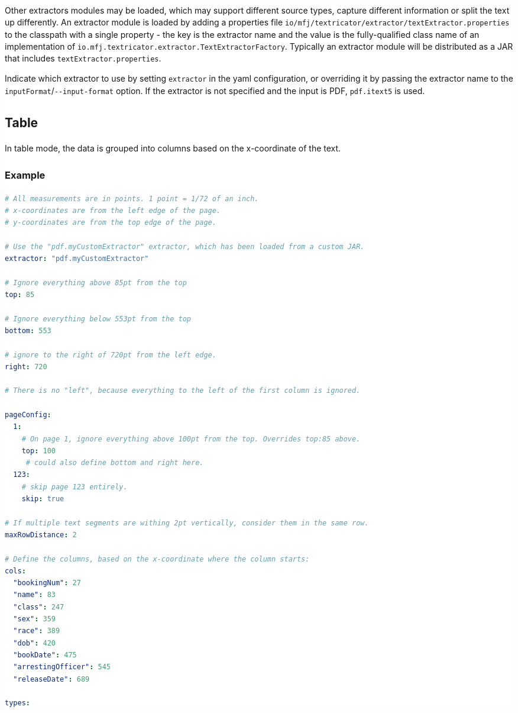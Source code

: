 Other extractors modules may be loaded, which may support different source types,
capture different information or split the text up differently.
An extractor module is loaded by adding a properties file
`io/mfj/textricator/extractor/textExtractor.properties` to the classpath with a single property -
the key is the extractor name and the value is the fully-qualified class name of an implementation of
`io.mfj.textricator.extractor.TextExtractorFactory`.
Typically an extractor module will be distributed as a JAR that includes `textExtractor.properties`.

Indicate which extractor to use by setting `extractor` in the yaml configuration,
or overriding it by passing the extractor name to the `inputFormat`/`--input-format` option.
If the extractor is not specified and the input is PDF, `pdf.itext5` is used.

## Table

In table mode, the data is grouped into columns based on the x-coordinate of the text.

### Example

```yaml
# All measurements are in points. 1 point = 1/72 of an inch.
# x-coordinates are from the left edge of the page.
# y-coordinates are from the top edge of the page.

# Use the "pdf.myCustomExtractor" extractor, which has been loaded from a custom JAR.
extractor: "pdf.myCustomExtractor"

# Ignore everything above 85pt from the top
top: 85

# Ignore everything below 553pt from the top
bottom: 553

# ignore to the right of 720pt from the left edge.
right: 720

# There is no "left", because everything to the left of the first column is ignored.

pageConfig:
  1:
    # On page 1, ignore everything above 100pt from the top. Overrides top:85 above.
    top: 100
     # could also define bottom and right here.
  123:
    # skip page 123 entirely.
    skip: true
     
# If multiple text segments are withing 2pt vertically, consider them in the same row.
maxRowDistance: 2

# Define the columns, based on the x-coordinate where the column starts:
cols:
  "bookingNum": 27
  "name": 83
  "class": 247
  "sex": 359
  "race": 389
  "dob": 420
  "bookDate": 475
  "arrestingOfficer": 545
  "releaseDate": 689
  
types:
```